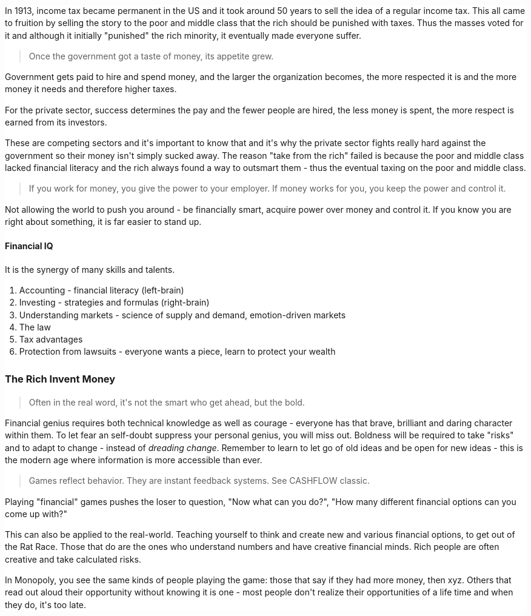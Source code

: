 In 1913, income tax became permanent in the US and it took around 50 years to sell the idea of a regular income tax. This all came to fruition by selling the story to the poor and middle class that the rich should be punished with taxes. Thus the masses voted for it and although it initially "punished" the rich minority, it eventually made everyone suffer.

> Once the government got a taste of money, its appetite grew.

Government gets paid to hire and spend money, and the larger the organization becomes, the more respected it is and the more money it needs and therefore higher taxes.

For the private sector, success determines the pay and the fewer people are hired, the less money is spent, the more respect is earned from its investors.

These are competing sectors and it's important to know that and it's why the private sector fights really hard against the government so their money isn't simply sucked away. The reason "take from the rich" failed is because the poor and middle class lacked financial literacy and the rich always found a way to outsmart them - thus the eventual taxing on the poor and middle class.

> If you work for money, you give the power to your employer. If money works for you, you keep the power and control it.

Not allowing the world to push you around - be financially smart, acquire power over money and control it. If you know you are right about something, it is far easier to stand up.

#### Financial IQ

It is the synergy of many skills and talents.

1. Accounting - financial literacy (left-brain)
2. Investing - strategies and formulas (right-brain)
3. Understanding markets - science of supply and demand, emotion-driven markets
4. The law
5. Tax advantages
6. Protection from lawsuits - everyone wants a piece, learn to protect your wealth

### The Rich Invent Money

> Often in the real word, it's not the smart who get ahead, but the bold.

Financial genius requires both technical knowledge as well as courage - everyone has that brave, brilliant and daring character within them. To let fear an self-doubt suppress your personal genius, you will miss out.
Boldness will be required to take "risks" and to adapt to change - instead of *dreading change*. Remember to learn to let go of old ideas and be open for new ideas - this is the modern age where information is more accessible than ever.

> Games reflect behavior. They are instant feedback systems. See CASHFLOW classic.

Playing "financial" games pushes the loser to question, "Now what can you do?", "How many different financial options can you come up with?"

This can also be applied to the real-world. Teaching yourself to think and create new and various financial options, to get out of the Rat Race. Those that do are the ones who understand numbers and have creative financial minds. Rich people are often creative and take calculated risks.

In Monopoly, you see the same kinds of people playing the game: those that say if they had more money, then xyz. Others that read out aloud their opportunity without knowing it is one - most people don't realize their opportunities of a life time and when they do, it's too late.
